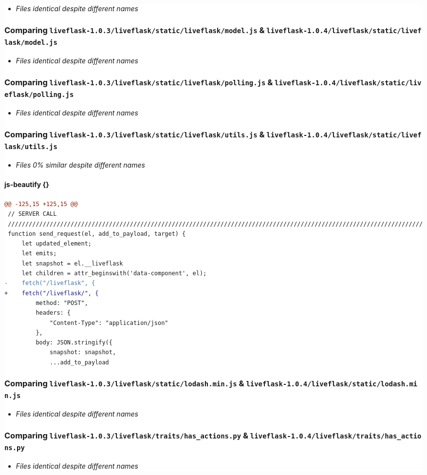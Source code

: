  * *Files identical despite different names*

### Comparing `liveflask-1.0.3/liveflask/static/liveflask/model.js` & `liveflask-1.0.4/liveflask/static/liveflask/model.js`

 * *Files identical despite different names*

### Comparing `liveflask-1.0.3/liveflask/static/liveflask/polling.js` & `liveflask-1.0.4/liveflask/static/liveflask/polling.js`

 * *Files identical despite different names*

### Comparing `liveflask-1.0.3/liveflask/static/liveflask/utils.js` & `liveflask-1.0.4/liveflask/static/liveflask/utils.js`

 * *Files 0% similar despite different names*

#### js-beautify {}

```diff
@@ -125,15 +125,15 @@
 // SERVER CALL
 ///////////////////////////////////////////////////////////////////////////////////////////////////////////////////////
 function send_request(el, add_to_payload, target) {
     let updated_element;
     let emits;
     let snapshot = el.__liveflask
     let children = attr_beginswith('data-component', el);
-    fetch("/liveflask", {
+    fetch("/liveflask/", {
         method: "POST",
         headers: {
             "Content-Type": "application/json"
         },
         body: JSON.stringify({
             snapshot: snapshot,
             ...add_to_payload
```

### Comparing `liveflask-1.0.3/liveflask/static/lodash.min.js` & `liveflask-1.0.4/liveflask/static/lodash.min.js`

 * *Files identical despite different names*

### Comparing `liveflask-1.0.3/liveflask/traits/has_actions.py` & `liveflask-1.0.4/liveflask/traits/has_actions.py`

 * *Files identical despite different names*

